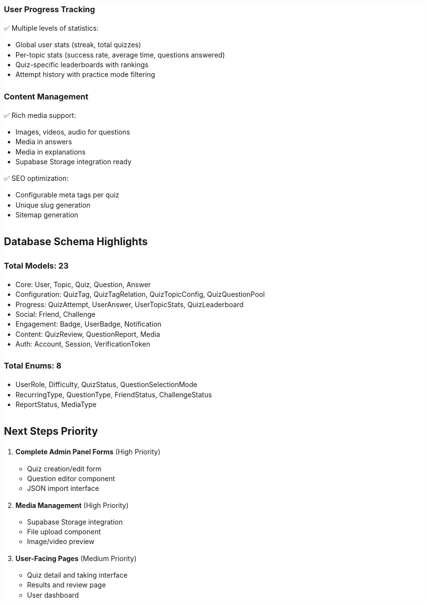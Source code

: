 ### User Progress Tracking
✅ Multiple levels of statistics:
- Global user stats (streak, total quizzes)
- Per-topic stats (success rate, average time, questions answered)
- Quiz-specific leaderboards with rankings
- Attempt history with practice mode filtering

### Content Management
✅ Rich media support:
- Images, videos, audio for questions
- Media in answers
- Media in explanations
- Supabase Storage integration ready

✅ SEO optimization:
- Configurable meta tags per quiz
- Unique slug generation
- Sitemap generation

## Database Schema Highlights

### Total Models: 23
- Core: User, Topic, Quiz, Question, Answer
- Configuration: QuizTag, QuizTagRelation, QuizTopicConfig, QuizQuestionPool
- Progress: QuizAttempt, UserAnswer, UserTopicStats, QuizLeaderboard
- Social: Friend, Challenge
- Engagement: Badge, UserBadge, Notification
- Content: QuizReview, QuestionReport, Media
- Auth: Account, Session, VerificationToken

### Total Enums: 8
- UserRole, Difficulty, QuizStatus, QuestionSelectionMode
- RecurringType, QuestionType, FriendStatus, ChallengeStatus
- ReportStatus, MediaType

## Next Steps Priority

1. **Complete Admin Panel Forms** (High Priority)
   - Quiz creation/edit form
   - Question editor component
   - JSON import interface

2. **Media Management** (High Priority)
   - Supabase Storage integration
   - File upload component
   - Image/video preview

3. **User-Facing Pages** (Medium Priority)
   - Quiz detail and taking interface
   - Results and review page
   - User dashboard
